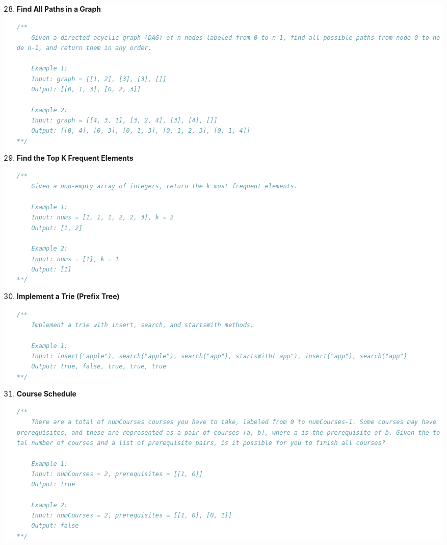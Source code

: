 28. **Find All Paths in a Graph**
    ```javascript
    /**
        Given a directed acyclic graph (DAG) of n nodes labeled from 0 to n-1, find all possible paths from node 0 to node n-1, and return them in any order.

        Example 1:
        Input: graph = [[1, 2], [3], [3], []]
        Output: [[0, 1, 3], [0, 2, 3]]

        Example 2:
        Input: graph = [[4, 3, 1], [3, 2, 4], [3], [4], []]
        Output: [[0, 4], [0, 3], [0, 1, 3], [0, 1, 2, 3], [0, 1, 4]]
    **/
    ```

29. **Find the Top K Frequent Elements**
    ```javascript
    /**
        Given a non-empty array of integers, return the k most frequent elements.

        Example 1:
        Input: nums = [1, 1, 1, 2, 2, 3], k = 2
        Output: [1, 2]

        Example 2:
        Input: nums = [1], k = 1
        Output: [1]
    **/
    ```

30. **Implement a Trie (Prefix Tree)**
    ```javascript
    /**
        Implement a trie with insert, search, and startsWith methods.

        Example 1:
        Input: insert("apple"), search("apple"), search("app"), startsWith("app"), insert("app"), search("app")
        Output: true, false, true, true, true
    **/
    ```

31. **Course Schedule**
    ```javascript
    /**
        There are a total of numCourses courses you have to take, labeled from 0 to numCourses-1. Some courses may have prerequisites, and these are represented as a pair of courses [a, b], where a is the prerequisite of b. Given the total number of courses and a list of prerequisite pairs, is it possible for you to finish all courses?

        Example 1:
        Input: numCourses = 2, prerequisites = [[1, 0]]
        Output: true

        Example 2:
        Input: numCourses = 2, prerequisites = [[1, 0], [0, 1]]
        Output: false
    **/
    ```
